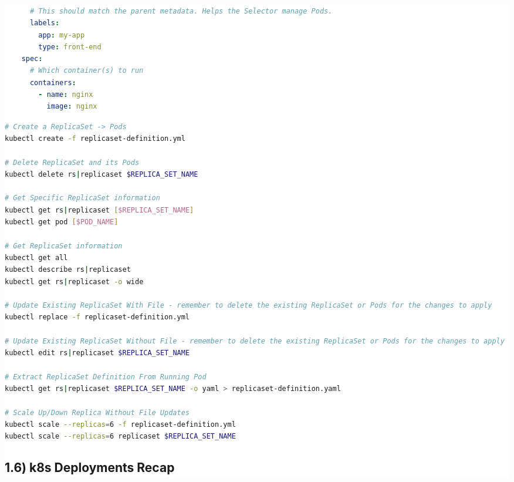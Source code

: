 ```yaml
      # This should match the parent metadata. Helps the Selector manage Pods.
      labels:
        app: my-app
        type: front-end
    spec:
      # Which container(s) to run
      containers:
        - name: nginx
          image: nginx
```

```bash
# Create a ReplicaSet -> Pods
kubectl create -f replicaset-definition.yml

# Delete ReplicaSet and its Pods
kubectl delete rs|replicaset $REPLICA_SET_NAME

# Get Specific ReplicaSet information
kubectl get rs|replicaset [$REPLICA_SET_NAME]
kubectl get pod [$POD_NAME]

# Get ReplicaSet information
kubectl get all
kubectl describe rs|replicaset
kubectl get rs|replicaset -o wide

# Update Existing ReplicaSet With File - remember to delete the existing ReplicaSet or Pods for the changes to apply
kubectl replace -f replicaset-definition.yml

# Update Existing ReplicaSet Without File - remember to delete the existing ReplicaSet or Pods for the changes to apply
kubectl edit rs|replicaset $REPLICA_SET_NAME

# Extract ReplicaSet Definition From Running Pod
kubectl get rs|replicaset $REPLICA_SET_NAME -o yaml > replicaset-definition.yaml

# Scale Up/Down Replica Without File Updates
kubectl scale --replicas=6 -f replicaset-definition.yml
kubectl scale --replicas=6 replicaset $REPLICA_SET_NAME
```

## 1.6) k8s Deployments Recap
